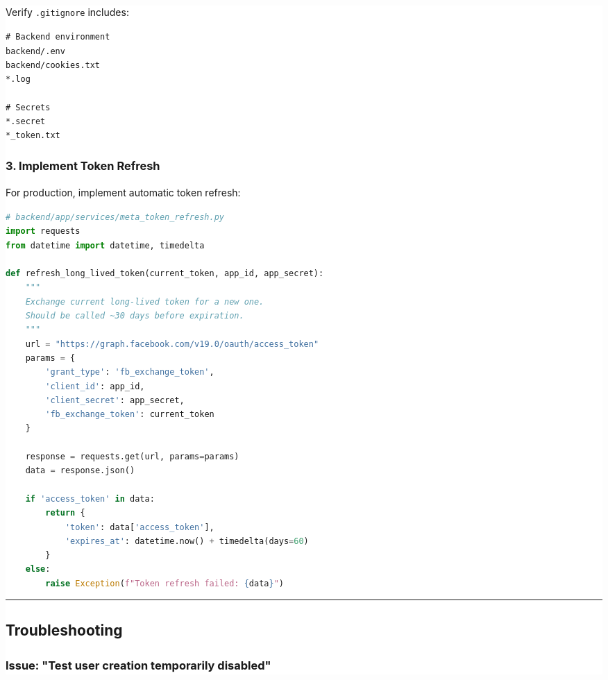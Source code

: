 Verify `.gitignore` includes:

```gitignore
# Backend environment
backend/.env
backend/cookies.txt
*.log

# Secrets
*.secret
*_token.txt
```

### 3. Implement Token Refresh

For production, implement automatic token refresh:

```python
# backend/app/services/meta_token_refresh.py
import requests
from datetime import datetime, timedelta

def refresh_long_lived_token(current_token, app_id, app_secret):
    """
    Exchange current long-lived token for a new one.
    Should be called ~30 days before expiration.
    """
    url = "https://graph.facebook.com/v19.0/oauth/access_token"
    params = {
        'grant_type': 'fb_exchange_token',
        'client_id': app_id,
        'client_secret': app_secret,
        'fb_exchange_token': current_token
    }
    
    response = requests.get(url, params=params)
    data = response.json()
    
    if 'access_token' in data:
        return {
            'token': data['access_token'],
            'expires_at': datetime.now() + timedelta(days=60)
        }
    else:
        raise Exception(f"Token refresh failed: {data}")
```

---

## Troubleshooting

### Issue: "Test user creation temporarily disabled"
